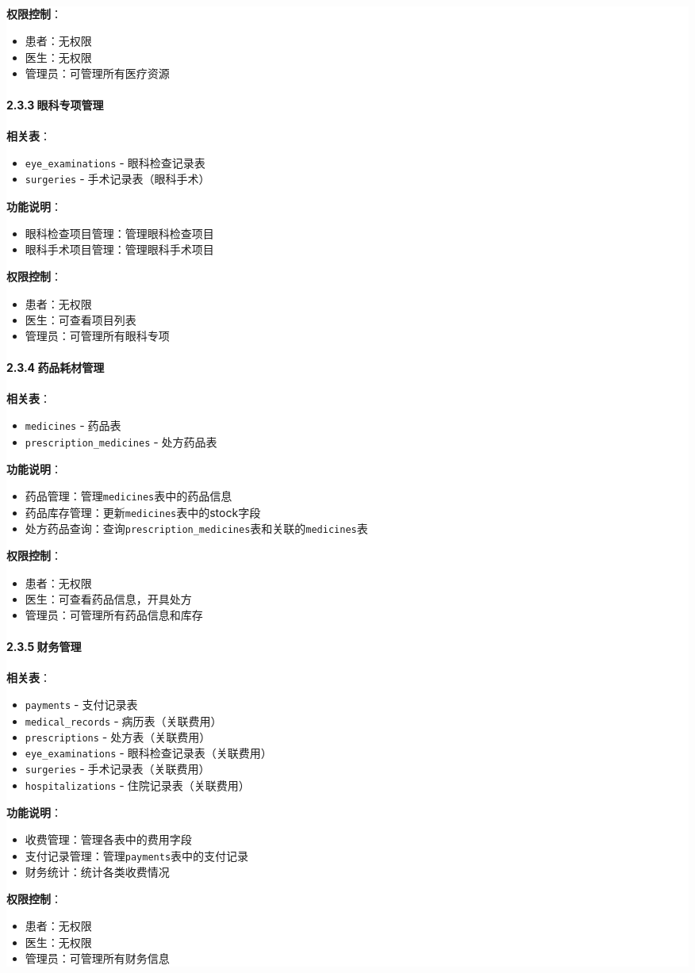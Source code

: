 **权限控制**：
- 患者：无权限
- 医生：无权限
- 管理员：可管理所有医疗资源

#### 2.3.3 眼科专项管理

**相关表**：
- `eye_examinations` - 眼科检查记录表
- `surgeries` - 手术记录表（眼科手术）

**功能说明**：
- 眼科检查项目管理：管理眼科检查项目
- 眼科手术项目管理：管理眼科手术项目

**权限控制**：
- 患者：无权限
- 医生：可查看项目列表
- 管理员：可管理所有眼科专项

#### 2.3.4 药品耗材管理

**相关表**：
- `medicines` - 药品表
- `prescription_medicines` - 处方药品表

**功能说明**：
- 药品管理：管理`medicines`表中的药品信息
- 药品库存管理：更新`medicines`表中的stock字段
- 处方药品查询：查询`prescription_medicines`表和关联的`medicines`表

**权限控制**：
- 患者：无权限
- 医生：可查看药品信息，开具处方
- 管理员：可管理所有药品信息和库存

#### 2.3.5 财务管理

**相关表**：
- `payments` - 支付记录表
- `medical_records` - 病历表（关联费用）
- `prescriptions` - 处方表（关联费用）
- `eye_examinations` - 眼科检查记录表（关联费用）
- `surgeries` - 手术记录表（关联费用）
- `hospitalizations` - 住院记录表（关联费用）

**功能说明**：
- 收费管理：管理各表中的费用字段
- 支付记录管理：管理`payments`表中的支付记录
- 财务统计：统计各类收费情况

**权限控制**：
- 患者：无权限
- 医生：无权限
- 管理员：可管理所有财务信息

